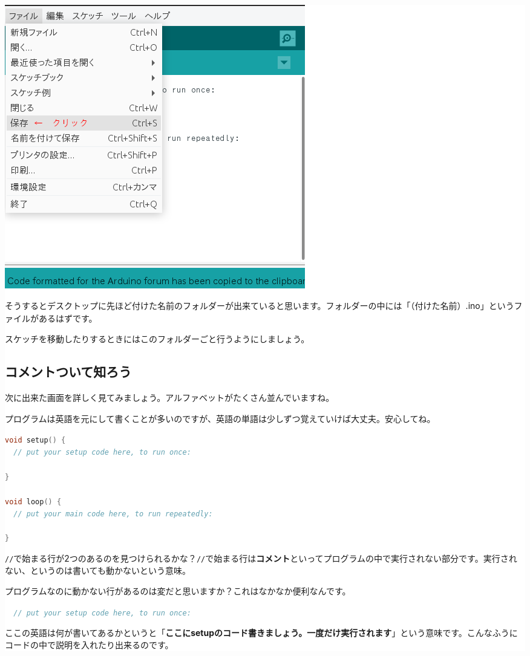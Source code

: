 ![スケッチの保存](image/save_sketch.png)

そうするとデスクトップに先ほど付けた名前のフォルダーが出来ていると思います。フォルダーの中には「（付けた名前）.ino」というファイルがあるはずです。

スケッチを移動したりするときにはこのフォルダーごと行うようにしましょう。

## コメントついて知ろう

次に出来た画面を詳しく見てみましょう。アルファベットがたくさん並んでいますね。

プログラムは英語を元にして書くことが多いのですが、英語の単語は少しずつ覚えていけば大丈夫。安心してね。

```C++
void setup() {
  // put your setup code here, to run once:

}

void loop() {
  // put your main code here, to run repeatedly:

}
```

`//`で始まる行が2つのあるのを見つけられるかな？`//`で始まる行は**コメント**といってプログラムの中で実行されない部分です。実行されない、というのは書いても動かないという意味。

プログラムなのに動かない行があるのは変だと思いますか？これはなかなか便利なんです。

```C++
  // put your setup code here, to run once:
```
ここの英語は何が書いてあるかというと「**ここにsetupのコード書きましょう。一度だけ実行されます**」という意味です。こんなふうにコードの中で説明を入れたり出来るのです。
